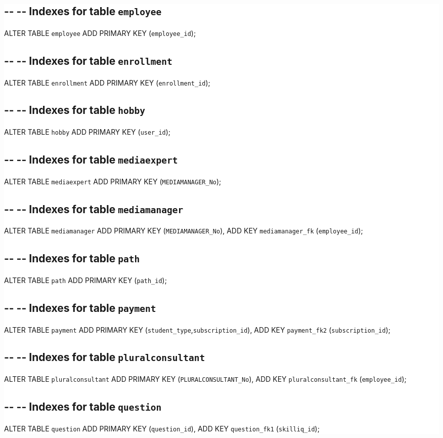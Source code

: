 --
-- Indexes for table `employee`
--
ALTER TABLE `employee`
  ADD PRIMARY KEY (`employee_id`);

--
-- Indexes for table `enrollment`
--
ALTER TABLE `enrollment`
  ADD PRIMARY KEY (`enrollment_id`);

--
-- Indexes for table `hobby`
--
ALTER TABLE `hobby`
  ADD PRIMARY KEY (`user_id`);

--
-- Indexes for table `mediaexpert`
--
ALTER TABLE `mediaexpert`
  ADD PRIMARY KEY (`MEDIAMANAGER_No`);

--
-- Indexes for table `mediamanager`
--
ALTER TABLE `mediamanager`
  ADD PRIMARY KEY (`MEDIAMANAGER_No`),
  ADD KEY `mediamanager_fk` (`employee_id`);

--
-- Indexes for table `path`
--
ALTER TABLE `path`
  ADD PRIMARY KEY (`path_id`);

--
-- Indexes for table `payment`
--
ALTER TABLE `payment`
  ADD PRIMARY KEY (`student_type`,`subscription_id`),
  ADD KEY `payment_fk2` (`subscription_id`);

--
-- Indexes for table `pluralconsultant`
--
ALTER TABLE `pluralconsultant`
  ADD PRIMARY KEY (`PLURALCONSULTANT_No`),
  ADD KEY `pluralconsultant_fk` (`employee_id`);

--
-- Indexes for table `question`
--
ALTER TABLE `question`
  ADD PRIMARY KEY (`question_id`),
  ADD KEY `question_fk1` (`skilliq_id`);
